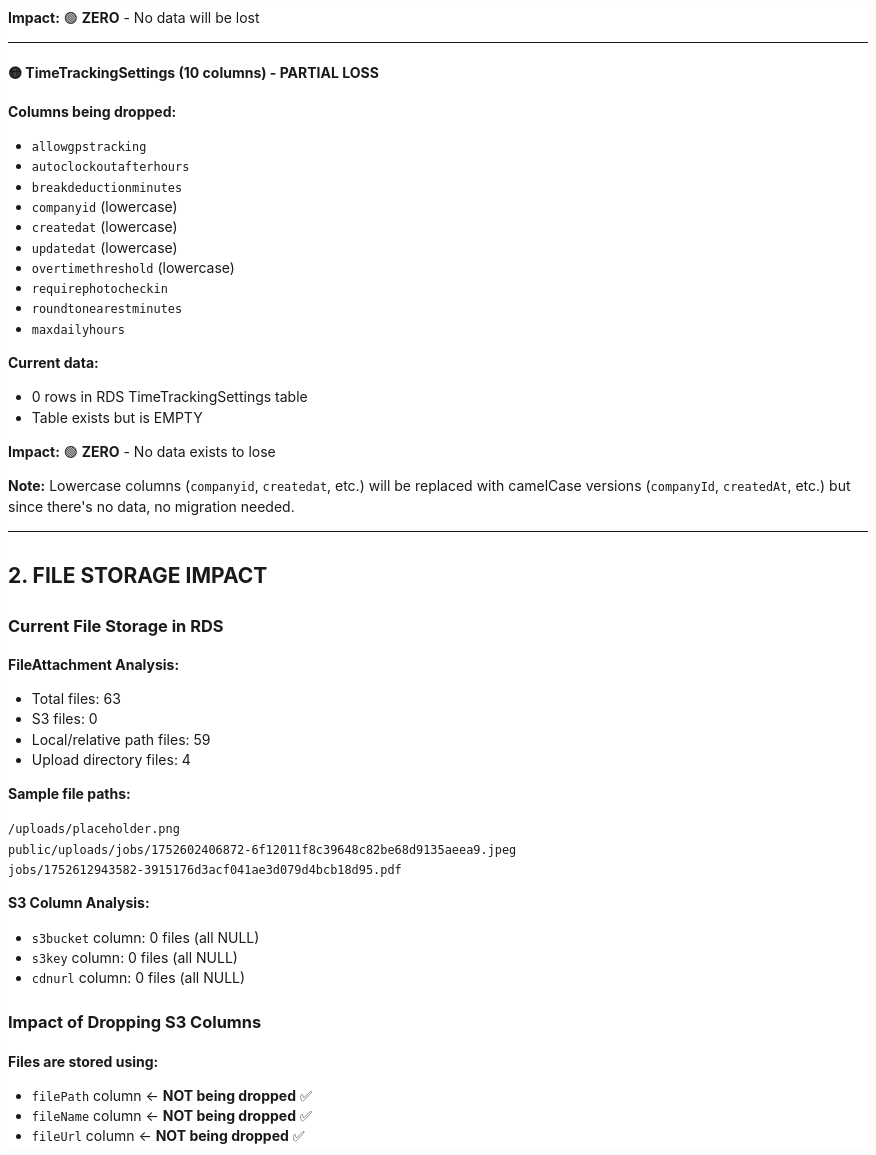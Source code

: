 **Impact:** 🟢 **ZERO** - No data will be lost

---

#### 🟡 TimeTrackingSettings (10 columns) - PARTIAL LOSS
**Columns being dropped:**
- `allowgpstracking`
- `autoclockoutafterhours`
- `breakdeductionminutes`
- `companyid` (lowercase)
- `createdat` (lowercase)
- `updatedat` (lowercase)
- `overtimethreshold` (lowercase)
- `requirephotocheckin`
- `roundtonearestminutes`
- `maxdailyhours`

**Current data:**
- 0 rows in RDS TimeTrackingSettings table
- Table exists but is EMPTY

**Impact:** 🟢 **ZERO** - No data exists to lose

**Note:** Lowercase columns (`companyid`, `createdat`, etc.) will be replaced with camelCase versions (`companyId`, `createdAt`, etc.) but since there's no data, no migration needed.

---

## 2. FILE STORAGE IMPACT

### Current File Storage in RDS

**FileAttachment Analysis:**
- Total files: 63
- S3 files: 0
- Local/relative path files: 59
- Upload directory files: 4

**Sample file paths:**
```
/uploads/placeholder.png
public/uploads/jobs/1752602406872-6f12011f8c39648c82be68d9135aeea9.jpeg
jobs/1752612943582-3915176d3acf041ae3d079d4bcb18d95.pdf
```

**S3 Column Analysis:**
- `s3bucket` column: 0 files (all NULL)
- `s3key` column: 0 files (all NULL)
- `cdnurl` column: 0 files (all NULL)

### Impact of Dropping S3 Columns

**Files are stored using:**
- `filePath` column ← **NOT being dropped** ✅
- `fileName` column ← **NOT being dropped** ✅
- `fileUrl` column ← **NOT being dropped** ✅
